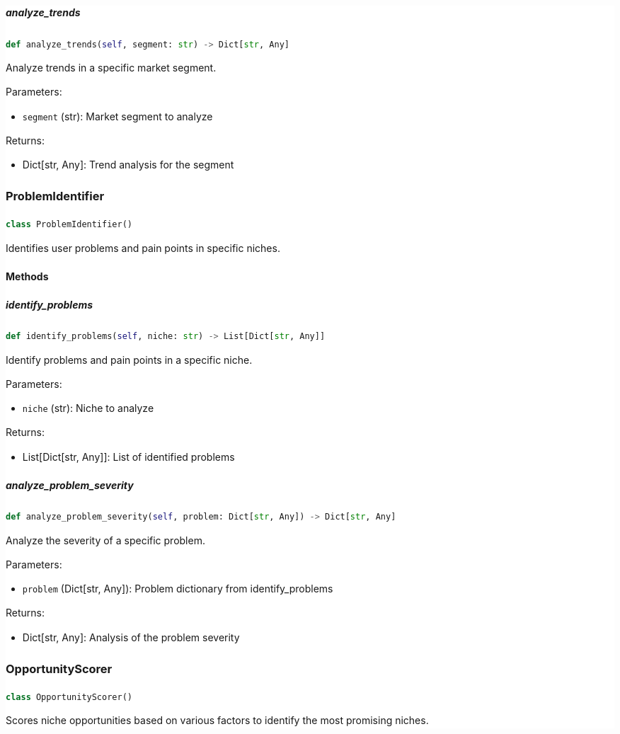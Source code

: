 ##### analyze_trends

```python
def analyze_trends(self, segment: str) -> Dict[str, Any]
```

Analyze trends in a specific market segment.

Parameters:
- `segment` (str): Market segment to analyze

Returns:
- Dict[str, Any]: Trend analysis for the segment

### ProblemIdentifier

```python
class ProblemIdentifier()
```

Identifies user problems and pain points in specific niches.

#### Methods

##### identify_problems

```python
def identify_problems(self, niche: str) -> List[Dict[str, Any]]
```

Identify problems and pain points in a specific niche.

Parameters:
- `niche` (str): Niche to analyze

Returns:
- List[Dict[str, Any]]: List of identified problems

##### analyze_problem_severity

```python
def analyze_problem_severity(self, problem: Dict[str, Any]) -> Dict[str, Any]
```

Analyze the severity of a specific problem.

Parameters:
- `problem` (Dict[str, Any]): Problem dictionary from identify_problems

Returns:
- Dict[str, Any]: Analysis of the problem severity

### OpportunityScorer

```python
class OpportunityScorer()
```

Scores niche opportunities based on various factors to identify the most promising niches.

